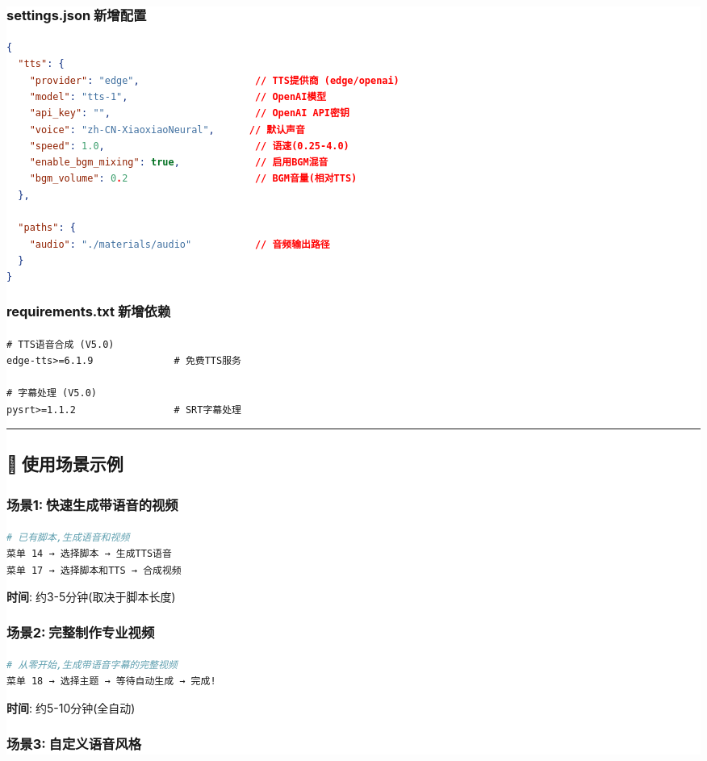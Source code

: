 ### settings.json 新增配置

```json
{
  "tts": {
    "provider": "edge",                    // TTS提供商 (edge/openai)
    "model": "tts-1",                      // OpenAI模型
    "api_key": "",                         // OpenAI API密钥
    "voice": "zh-CN-XiaoxiaoNeural",      // 默认声音
    "speed": 1.0,                          // 语速(0.25-4.0)
    "enable_bgm_mixing": true,             // 启用BGM混音
    "bgm_volume": 0.2                      // BGM音量(相对TTS)
  },

  "paths": {
    "audio": "./materials/audio"           // 音频输出路径
  }
}
```

### requirements.txt 新增依赖

```txt
# TTS语音合成 (V5.0)
edge-tts>=6.1.9              # 免费TTS服务

# 字幕处理 (V5.0)
pysrt>=1.1.2                 # SRT字幕处理
```

---

## 🎯 使用场景示例

### 场景1: 快速生成带语音的视频

```bash
# 已有脚本,生成语音和视频
菜单 14 → 选择脚本 → 生成TTS语音
菜单 17 → 选择脚本和TTS → 合成视频
```

**时间**: 约3-5分钟(取决于脚本长度)

### 场景2: 完整制作专业视频

```bash
# 从零开始,生成带语音字幕的完整视频
菜单 18 → 选择主题 → 等待自动生成 → 完成!
```

**时间**: 约5-10分钟(全自动)

### 场景3: 自定义语音风格
